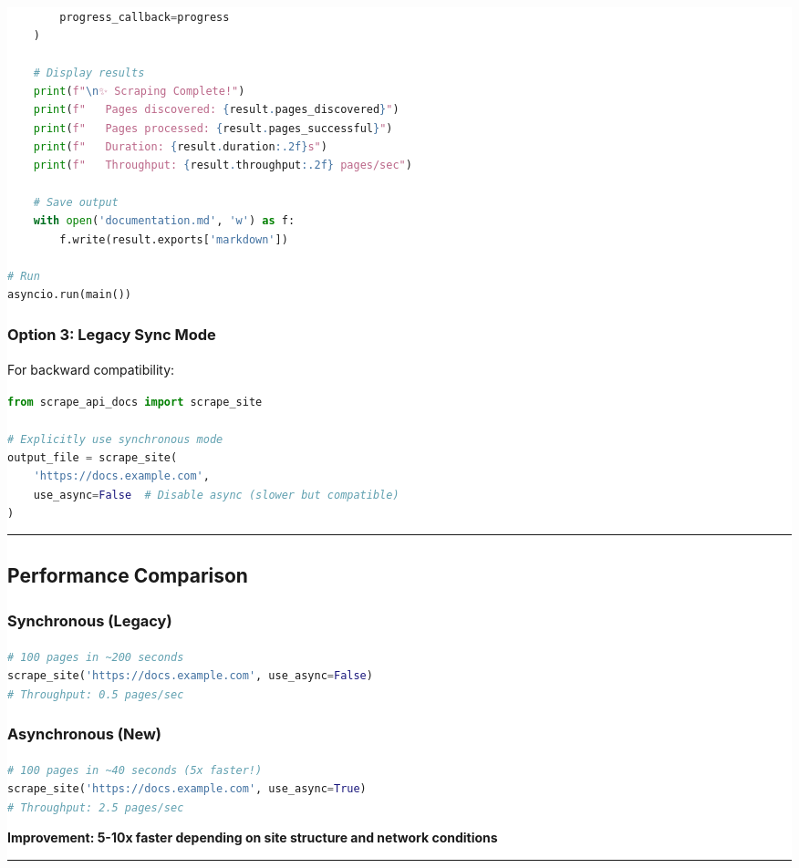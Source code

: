 ```python
        progress_callback=progress
    )

    # Display results
    print(f"\n✨ Scraping Complete!")
    print(f"   Pages discovered: {result.pages_discovered}")
    print(f"   Pages processed: {result.pages_successful}")
    print(f"   Duration: {result.duration:.2f}s")
    print(f"   Throughput: {result.throughput:.2f} pages/sec")

    # Save output
    with open('documentation.md', 'w') as f:
        f.write(result.exports['markdown'])

# Run
asyncio.run(main())
```

### Option 3: Legacy Sync Mode
For backward compatibility:

```python
from scrape_api_docs import scrape_site

# Explicitly use synchronous mode
output_file = scrape_site(
    'https://docs.example.com',
    use_async=False  # Disable async (slower but compatible)
)
```

---

## Performance Comparison

### Synchronous (Legacy)
```python
# 100 pages in ~200 seconds
scrape_site('https://docs.example.com', use_async=False)
# Throughput: 0.5 pages/sec
```

### Asynchronous (New)
```python
# 100 pages in ~40 seconds (5x faster!)
scrape_site('https://docs.example.com', use_async=True)
# Throughput: 2.5 pages/sec
```

**Improvement: 5-10x faster depending on site structure and network conditions**

---
